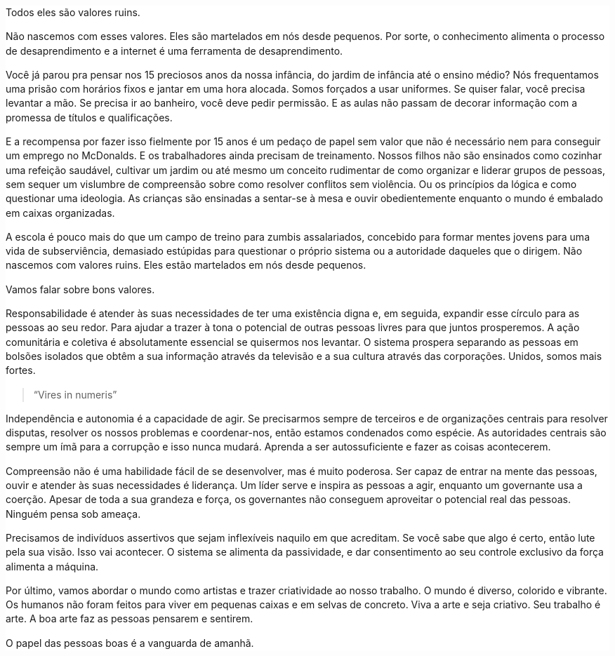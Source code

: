 Todos eles são valores ruins.

Não nascemos com esses valores. Eles são martelados em nós desde pequenos. Por sorte, o conhecimento alimenta o processo de desaprendimento e a internet é uma ferramenta de desaprendimento.

Você já parou pra pensar nos 15 preciosos anos da nossa infância, do jardim de infância até o ensino médio? Nós frequentamos uma prisão com horários fixos e jantar em uma hora alocada. Somos forçados a usar uniformes. Se quiser falar, você precisa levantar a mão. Se precisa ir ao banheiro, você deve pedir permissão. E as aulas não passam de decorar informação com a promessa de títulos e qualificações.

E a recompensa por fazer isso fielmente por 15 anos é um pedaço de papel sem valor que não é necessário nem para conseguir um emprego no McDonalds. E os trabalhadores ainda precisam de treinamento. Nossos filhos não são ensinados como cozinhar uma refeição saudável, cultivar um jardim ou até mesmo um conceito rudimentar de como organizar e liderar grupos de pessoas, sem sequer um vislumbre de compreensão sobre como resolver conflitos sem violência. Ou os princípios da lógica e como questionar uma ideologia. As crianças são ensinadas a sentar-se à mesa e ouvir obedientemente enquanto o mundo é embalado em caixas organizadas.

A escola é pouco mais do que um campo de treino para zumbis assalariados, concebido para formar mentes jovens para uma vida de subserviência, demasiado estúpidas para questionar o próprio sistema ou a autoridade daqueles que o dirigem. Não nascemos com valores ruins. Eles estão martelados em nós desde pequenos.

Vamos falar sobre bons valores.

Responsabilidade é atender às suas necessidades de ter uma existência digna e, em seguida, expandir esse círculo para as pessoas ao seu redor. Para ajudar a trazer à tona o potencial de outras pessoas livres para que juntos prosperemos. A ação comunitária e coletiva é absolutamente essencial se quisermos nos levantar. O sistema prospera separando as pessoas em bolsões isolados que obtêm a sua informação através da televisão e a sua cultura através das corporações. Unidos, somos mais fortes.

<blockquote>
    <p>“Vires in numeris”</p>
</blockquote>

Independência e autonomia é a capacidade de agir. Se precisarmos sempre de terceiros e de organizações centrais para resolver disputas, resolver os nossos problemas e coordenar-nos, então estamos condenados como espécie. As autoridades centrais são sempre um ímã para a corrupção e isso nunca mudará. Aprenda a ser autossuficiente e fazer as coisas acontecerem.

Compreensão não é uma habilidade fácil de se desenvolver, mas é muito poderosa. Ser capaz de entrar na mente das pessoas, ouvir e atender às suas necessidades é liderança. Um líder serve e inspira as pessoas a agir, enquanto um governante usa a coerção. Apesar de toda a sua grandeza e força, os governantes não conseguem aproveitar o potencial real das pessoas. Ninguém pensa sob ameaça.

Precisamos de indivíduos assertivos que sejam inflexíveis naquilo em que acreditam. Se você sabe que algo é certo, então lute pela sua visão. Isso vai acontecer. O sistema se alimenta da passividade, e dar consentimento ao seu controle exclusivo da força alimenta a máquina.

Por último, vamos abordar o mundo como artistas e trazer criatividade ao nosso trabalho. O mundo é diverso, colorido e vibrante. Os humanos não foram feitos para viver em pequenas caixas e em selvas de concreto. Viva a arte e seja criativo. Seu trabalho é arte. A boa arte faz as pessoas pensarem e sentirem.

O papel das pessoas boas é a vanguarda de amanhã.
